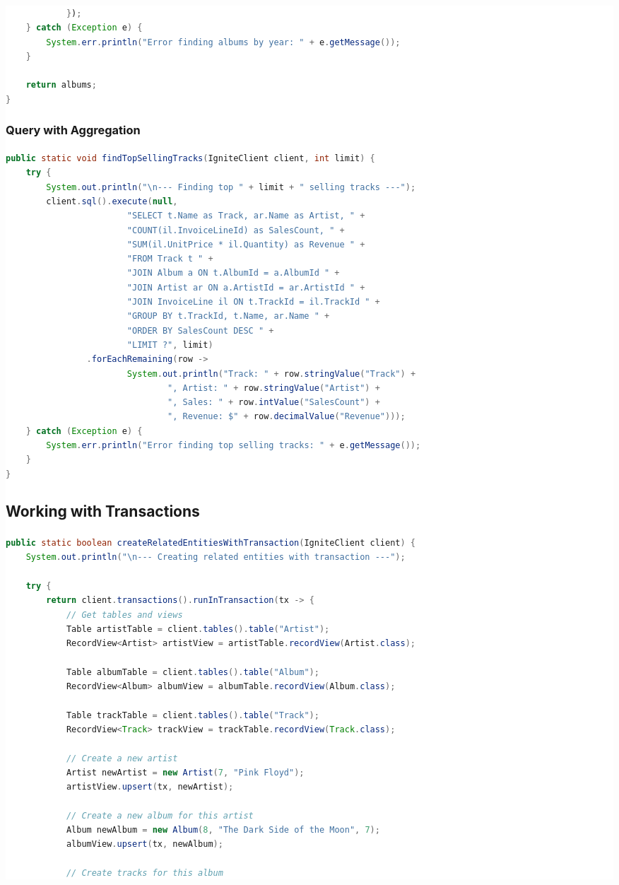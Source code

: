 ```java
            });
    } catch (Exception e) {
        System.err.println("Error finding albums by year: " + e.getMessage());
    }
    
    return albums;
}
```

### Query with Aggregation

```java
public static void findTopSellingTracks(IgniteClient client, int limit) {
    try {
        System.out.println("\n--- Finding top " + limit + " selling tracks ---");
        client.sql().execute(null,
                        "SELECT t.Name as Track, ar.Name as Artist, " +
                        "COUNT(il.InvoiceLineId) as SalesCount, " +
                        "SUM(il.UnitPrice * il.Quantity) as Revenue " +
                        "FROM Track t " +
                        "JOIN Album a ON t.AlbumId = a.AlbumId " +
                        "JOIN Artist ar ON a.ArtistId = ar.ArtistId " +
                        "JOIN InvoiceLine il ON t.TrackId = il.TrackId " +
                        "GROUP BY t.TrackId, t.Name, ar.Name " +
                        "ORDER BY SalesCount DESC " +
                        "LIMIT ?", limit)
                .forEachRemaining(row ->
                        System.out.println("Track: " + row.stringValue("Track") +
                                ", Artist: " + row.stringValue("Artist") +
                                ", Sales: " + row.intValue("SalesCount") +
                                ", Revenue: $" + row.decimalValue("Revenue")));
    } catch (Exception e) {
        System.err.println("Error finding top selling tracks: " + e.getMessage());
    }
}
```

## Working with Transactions

```java
public static boolean createRelatedEntitiesWithTransaction(IgniteClient client) {
    System.out.println("\n--- Creating related entities with transaction ---");

    try {
        return client.transactions().runInTransaction(tx -> {
            // Get tables and views
            Table artistTable = client.tables().table("Artist");
            RecordView<Artist> artistView = artistTable.recordView(Artist.class);

            Table albumTable = client.tables().table("Album");
            RecordView<Album> albumView = albumTable.recordView(Album.class);

            Table trackTable = client.tables().table("Track");
            RecordView<Track> trackView = trackTable.recordView(Track.class);

            // Create a new artist
            Artist newArtist = new Artist(7, "Pink Floyd");
            artistView.upsert(tx, newArtist);

            // Create a new album for this artist
            Album newAlbum = new Album(8, "The Dark Side of the Moon", 7);
            albumView.upsert(tx, newAlbum);

            // Create tracks for this album
```